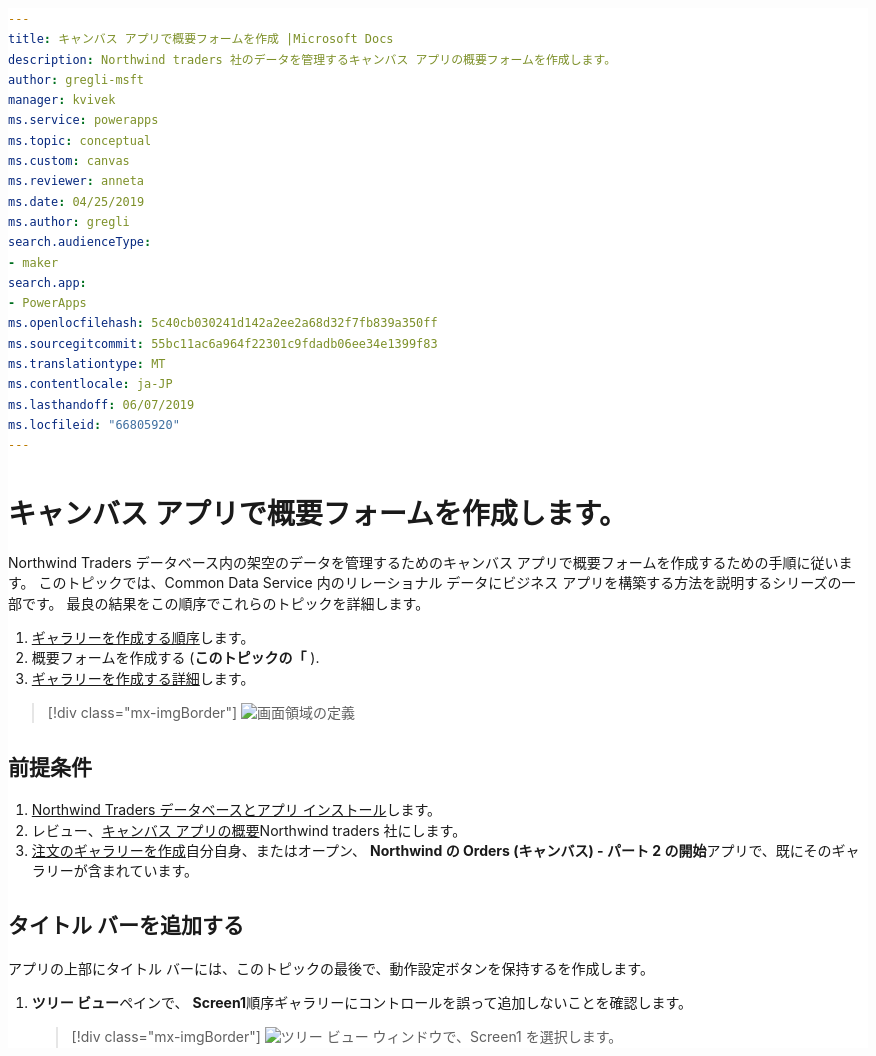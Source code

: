 ```yaml
---
title: キャンバス アプリで概要フォームを作成 |Microsoft Docs
description: Northwind traders 社のデータを管理するキャンバス アプリの概要フォームを作成します。
author: gregli-msft
manager: kvivek
ms.service: powerapps
ms.topic: conceptual
ms.custom: canvas
ms.reviewer: anneta
ms.date: 04/25/2019
ms.author: gregli
search.audienceType:
- maker
search.app:
- PowerApps
ms.openlocfilehash: 5c40cb030241d142a2ee2a68d32f7fb839a350ff
ms.sourcegitcommit: 55bc11ac6a964f22301c9fdadb06ee34e1399f83
ms.translationtype: MT
ms.contentlocale: ja-JP
ms.lasthandoff: 06/07/2019
ms.locfileid: "66805920"
---
```

# <a name="create-a-summary-form-in-a-canvas-app"></a>キャンバス アプリで概要フォームを作成します。

Northwind Traders データベース内の架空のデータを管理するためのキャンバス アプリで概要フォームを作成するための手順に従います。 このトピックでは、Common Data Service 内のリレーショナル データにビジネス アプリを構築する方法を説明するシリーズの一部です。 最良の結果をこの順序でこれらのトピックを詳細します。

1. [ギャラリーを作成する順序](northwind-orders-canvas-part1.md)します。
2. 概要フォームを作成する (**このトピックの「** ).
3. [ギャラリーを作成する詳細](northwind-orders-canvas-part3.md)します。

> [!div class="mx-imgBorder"]
> ![画面領域の定義](media/northwind-orders-canvas-part1/orders-parts.png)

## <a name="prerequisites"></a>前提条件

1. [Northwind Traders データベースとアプリ インストール](northwind-install.md)します。
1. レビュー、[キャンバス アプリの概要](northwind-orders-canvas-overview.md)Northwind traders 社にします。
1. [注文のギャラリーを作成](northwind-orders-canvas-part1.md)自分自身、またはオープン、 **Northwind の Orders (キャンバス) - パート 2 の開始**アプリで、既にそのギャラリーが含まれています。

## <a name="add-a-title-bar"></a>タイトル バーを追加する

アプリの上部にタイトル バーには、このトピックの最後で、動作設定ボタンを保持するを作成します。

1. **ツリー ビュー**ペインで、 **Screen1**順序ギャラリーにコントロールを誤って追加しないことを確認します。

    > [!div class="mx-imgBorder"]
    > ![ツリー ビュー ウィンドウで、Screen1 を選択します。](media/northwind-orders-canvas-part2/titlebar-01.png)
